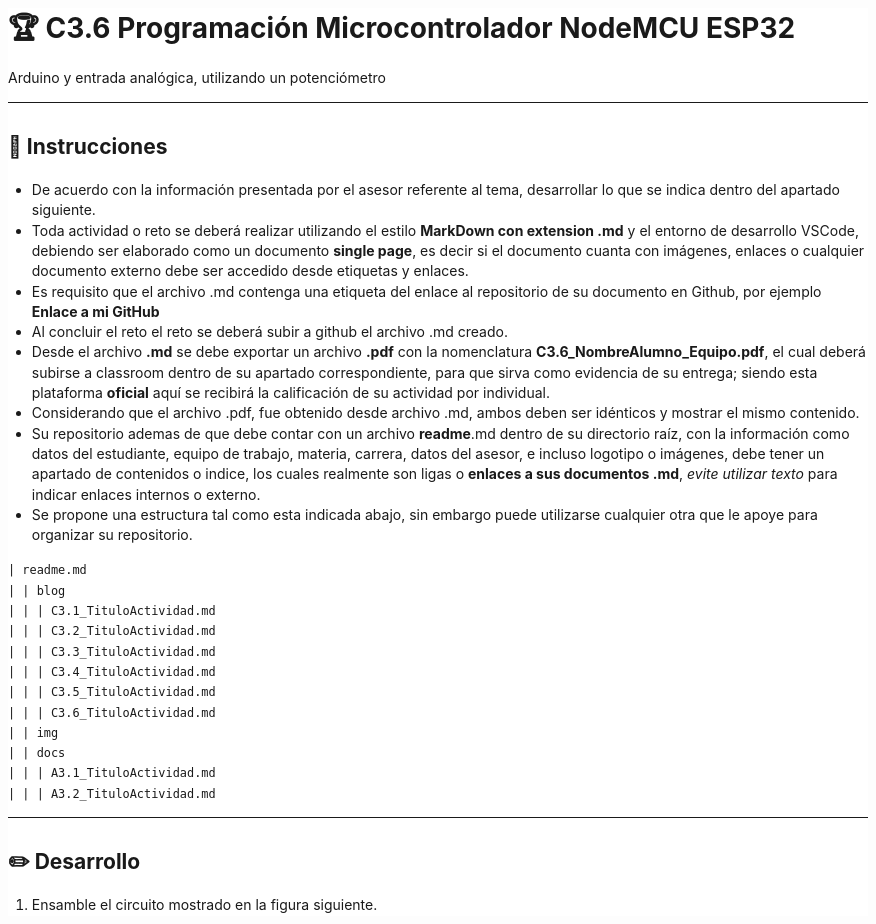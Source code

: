 # :trophy: C3.6 Programación Microcontrolador NodeMCU ESP32

Arduino y entrada analógica, utilizando un potenciómetro

___

## :blue_book: Instrucciones

- De acuerdo con la información presentada por el asesor referente al tema, desarrollar lo que se indica dentro del apartado siguiente.
- Toda actividad o reto se deberá realizar utilizando el estilo **MarkDown con extension .md** y el entorno de desarrollo VSCode, debiendo ser elaborado como un documento **single page**, es decir si el documento cuanta con imágenes, enlaces o cualquier documento externo debe ser accedido desde etiquetas y enlaces.
- Es requisito que el archivo .md contenga una etiqueta del enlace al repositorio de su documento en Github, por ejemplo **Enlace a mi GitHub**
- Al concluir el reto el reto se deberá subir a github el archivo .md creado.
- Desde el archivo **.md** se debe exportar un archivo **.pdf** con la nomenclatura **C3.6_NombreAlumno_Equipo.pdf**, el cual deberá subirse a classroom dentro de su apartado correspondiente, para que sirva como evidencia de su entrega; siendo esta plataforma **oficial** aquí se recibirá la calificación de su actividad por individual.
- Considerando que el archivo .pdf, fue obtenido desde archivo .md, ambos deben ser idénticos y mostrar el mismo contenido.
- Su repositorio ademas de que debe contar con un archivo **readme**.md dentro de su directorio raíz, con la información como datos del estudiante, equipo de trabajo, materia, carrera, datos del asesor, e incluso logotipo o imágenes, debe tener un apartado de contenidos o indice, los cuales realmente son ligas o **enlaces a sus documentos .md**, _evite utilizar texto_ para indicar enlaces internos o externo.
- Se propone una estructura tal como esta indicada abajo, sin embargo puede utilizarse cualquier otra que le apoye para organizar su repositorio.  


``` 
| readme.md
| | blog
| | | C3.1_TituloActividad.md
| | | C3.2_TituloActividad.md
| | | C3.3_TituloActividad.md
| | | C3.4_TituloActividad.md
| | | C3.5_TituloActividad.md
| | | C3.6_TituloActividad.md
| | img
| | docs
| | | A3.1_TituloActividad.md
| | | A3.2_TituloActividad.md
```
___

## :pencil2: Desarrollo

1. Ensamble el circuito mostrado en la figura siguiente.

